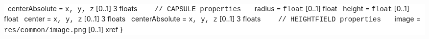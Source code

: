  </tr>
 <tr>
  <td>  centerAbsolute = <span class=Non-literal><span
  style='font-family:"Courier New"'>x, y, z</span></span></td>
  <td>[0..1]</td>
  <td>3 floats</td>
 </tr>
 <tr>
  <td>&nbsp;</td>
  <td>&nbsp;</td>
  <td>&nbsp;</td>
 </tr>
 <tr>
  <td>  <span class=Comment><span style='font-family:"Courier New"'>//
  CAPSULE properties</span></span></td>
  <td>&nbsp;</td>
  <td>&nbsp;</td>
 </tr>
 <tr>
  <td>  radius = <span class=Non-literal><span style='font-family:
  "Courier New"'>float</span></span></td>
  <td>[0..1]</td>
  <td>float</td>
 </tr>
 <tr>
  <td>  height = <span class=Non-literal><span style='font-family:
  "Courier New"'>float</span></span></td>
  <td>[0..1]</td>
  <td>float</td>
 </tr>
 <tr>
  <td>  center = <span class=Non-literal><span style='font-family:
  "Courier New"'>x, y, z</span></span></td>
  <td>[0..1]</td>
  <td>3 floats</td>
 </tr>
 <tr>
  <td>  centerAbsolute = <span class=Non-literal><span
  style='font-family:"Courier New"'>x, y, z</span></span></td>
  <td>[0..1]</td>
  <td>3 floats</td>
 </tr>
 <tr>
  <td>&nbsp;</td>
  <td>&nbsp;</td>
  <td>&nbsp;</td>
 </tr>
 <tr>
  <td>  <span class=Comment><span style='font-family:"Courier New"'>//
  HEIGHTFIELD properties</span></span></td>
  <td>&nbsp;</td>
  <td>&nbsp;</td>
 </tr>
 <tr>
  <td>  image = <span class=Non-literal><span style='font-family:
  "Courier New"'>res/common/image.png</span></span></td>
  <td>[0..1]</td>
  <td>xref</td>
 </tr>
 <tr>
  <td>}</td>
  <td>&nbsp;</td>
  <td>&nbsp;</td>
 </tr>